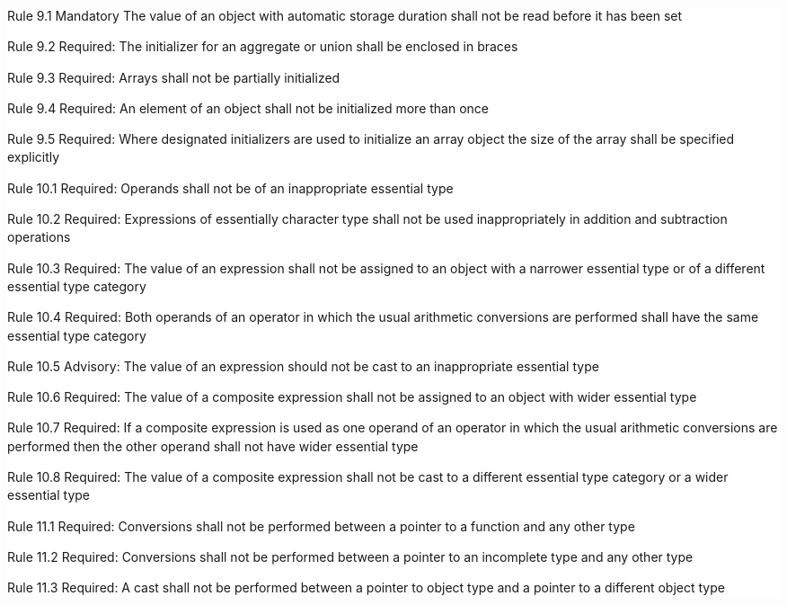 Rule 9.1
Mandatory The value of an object with automatic storage duration shall not be read
before it has been set

Rule 9.2
Required: The initializer for an aggregate or union shall be enclosed in braces

Rule 9.3
Required: Arrays shall not be partially initialized

Rule 9.4
Required: An element of an object shall not be initialized more than once

Rule 9.5
Required: Where designated initializers are used to initialize an array object the
size of the array shall be specified explicitly

Rule 10.1
Required: Operands shall not be of an inappropriate essential type

Rule 10.2
Required: Expressions of essentially character type shall not be used
inappropriately in addition and subtraction operations

Rule 10.3
Required: The value of an expression shall not be assigned to an object with a
narrower essential type or of a different essential type category

Rule 10.4
Required: Both operands of an operator in which the usual arithmetic conversions
are performed shall have the same essential type category

Rule 10.5
Advisory: The value of an expression should not be cast to an inappropriate
essential type

Rule 10.6
Required: The value of a composite expression shall not be assigned to an object
with wider essential type

Rule 10.7
Required: If a composite expression is used as one operand of an operator in which
the usual arithmetic conversions are performed then the other operand
shall not have wider essential type

Rule 10.8
Required: The value of a composite expression shall not be cast to a different
essential type category or a wider essential type

Rule 11.1
Required: Conversions shall not be performed between a pointer to a function
and any other type

Rule 11.2
Required: Conversions shall not be performed between a pointer to an
incomplete type and any other type

Rule 11.3
Required: A cast shall not be performed between a pointer to object type and a
pointer to a different object type
